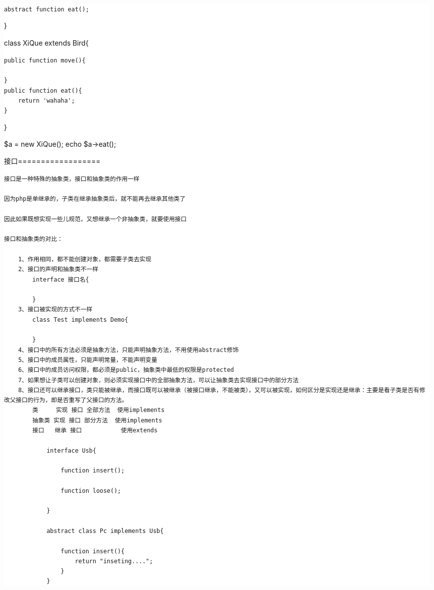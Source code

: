 
    abstract function eat();
}

class XiQue extends Bird{

    public function move(){
    
    }
    public function eat(){
        return 'wahaha'; 
    }
}

$a = new XiQue();
echo $a->eat();

接口==================

	接口是一种特殊的抽象类，接口和抽象类的作用一样

	因为php是单继承的，子类在继承抽象类后，就不能再去继承其他类了

	因此如果既想实现一些儿规范，又想继承一个非抽象类，就要使用接口

	接口和抽象类的对比：

		1、作用相同，都不能创建对象，都需要子类去实现
		2、接口的声明和抽象类不一样
			interface 接口名{

			}
		3、接口被实现的方式不一样
			class Test implements Demo{

			}
		4、接口中的所有方法必须是抽象方法，只能声明抽象方法，不用使用abstract修饰
		5、接口中的成员属性，只能声明常量，不能声明变量
		6、接口中的成员访问权限，都必须是public，抽象类中最低的权限是protected
		7、如果想让子类可以创建对象，则必须实现接口中的全部抽象方法，可以让抽象类去实现接口中的部分方法
		8、接口还可以继承接口，类只能被继承，而接口既可以被继承（被接口继承，不能被类），又可以被实现，如何区分是实现还是继承：主要是看子类是否有修改父接口的行为，即是否重写了父接口的方法。
			类     实现 接口 全部方法  使用implements
			抽象类 实现 接口 部分方法  使用implements
			接口   继承 接口           使用extends

                interface Usb{

                    function insert();

                    function loose();

                }

                abstract class Pc implements Usb{

                    function insert(){
                        return "inseting...."; 
                    }
                }
